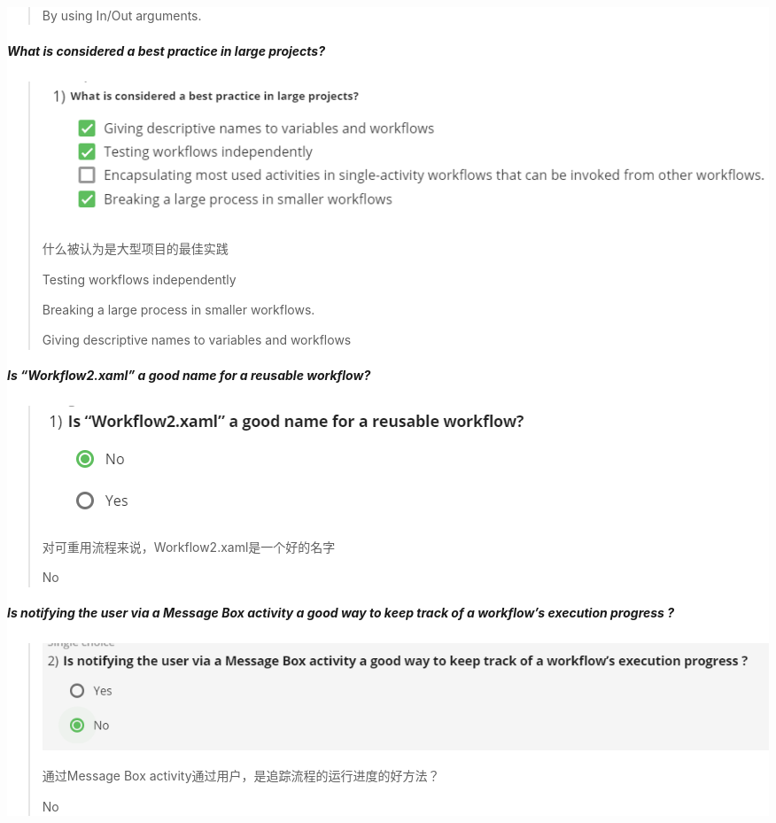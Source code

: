 > By using In/Out arguments.



##### **What is considered a best practice in large projects?**

> ![1550425816210](.\试题.assets\1550425816210.png)
>
> 什么被认为是大型项目的最佳实践
>
> Testing workflows independently
>
> Breaking a large process in smaller workflows.
>
> Giving descriptive names to variables and workflows



##### **Is “Workflow2.xaml” a good name for a reusable workflow?**

> ![1550425005420](.\试题.assets\1550425005420.png)
>
> 对可重用流程来说，Workflow2.xaml是一个好的名字
>
> No



##### **Is notifying the user via a Message Box activity a good way to keep track of a workflow’s execution progress ?**

> ![1550426287949](.\试题.assets\1550426287949.png)
>
> 通过Message Box activity通过用户，是追踪流程的运行进度的好方法？
>
> No
